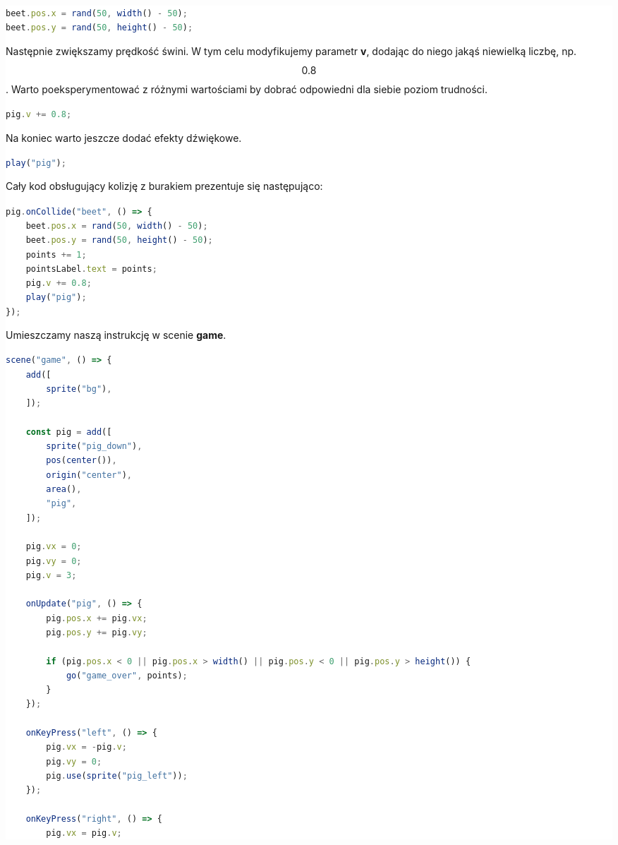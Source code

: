 ```javascript
beet.pos.x = rand(50, width() - 50);
beet.pos.y = rand(50, height() - 50);
```

Następnie zwiększamy prędkość świni. W tym celu modyfikujemy parametr **v**, dodając do niego jakąś niewielką liczbę, np. $$0.8$$. Warto poeksperymentować z różnymi wartościami by dobrać odpowiedni dla siebie poziom trudności.

```javascript
pig.v += 0.8;
```

Na koniec warto jeszcze dodać efekty dźwiękowe.

```javascript
play("pig");
```

Cały kod obsługujący kolizję z burakiem prezentuje się następująco:

```javascript
pig.onCollide("beet", () => {
    beet.pos.x = rand(50, width() - 50);
    beet.pos.y = rand(50, height() - 50);
    points += 1;
    pointsLabel.text = points;
    pig.v += 0.8;
    play("pig");
});
```

Umieszczamy naszą instrukcję w scenie **game**.

```javascript
scene("game", () => {
    add([
        sprite("bg"),
    ]);

    const pig = add([
        sprite("pig_down"),
        pos(center()),
        origin("center"),
        area(),
        "pig",
    ]);

    pig.vx = 0;
    pig.vy = 0;
    pig.v = 3;

    onUpdate("pig", () => {
        pig.pos.x += pig.vx;
        pig.pos.y += pig.vy;

        if (pig.pos.x < 0 || pig.pos.x > width() || pig.pos.y < 0 || pig.pos.y > height()) {
            go("game_over", points);
        }
    });

    onKeyPress("left", () => {
        pig.vx = -pig.v;
        pig.vy = 0;
        pig.use(sprite("pig_left"));
    });

    onKeyPress("right", () => {
        pig.vx = pig.v;
```